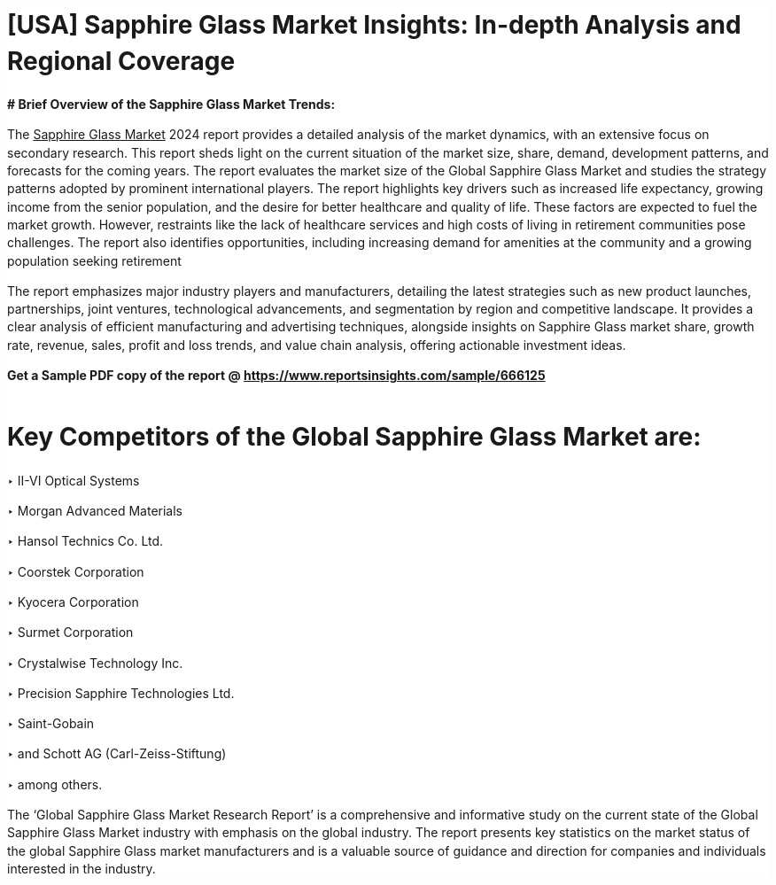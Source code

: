 # [USA] Sapphire Glass Market Insights: In-depth Analysis and Regional Coverage

<strong># Brief Overview of the Sapphire Glass Market Trends:</strong>

The <a href=https://www.reportsinsights.com/sample/666125>Sapphire Glass Market</a> 2024 report provides a detailed analysis of the market dynamics, with an extensive focus on secondary research. This report sheds light on the current situation of the market size, share, demand, development patterns, and forecasts for the coming years. The report evaluates the market size of the Global Sapphire Glass Market and studies the strategy patterns adopted by prominent international players. The report highlights key drivers such as increased life expectancy, growing income from the senior population, and the desire for better healthcare and quality of life. These factors are expected to fuel the market growth. However, restraints like the lack of healthcare services and high costs of living in retirement communities pose challenges. The report also identifies opportunities, including increasing demand for amenities at the community and a growing population seeking retirement

The report emphasizes major industry players and manufacturers, detailing the latest strategies such as new product launches, partnerships, joint ventures, technological advancements, and segmentation by region and competitive landscape. It provides a clear analysis of efficient manufacturing and advertising techniques, alongside insights on Sapphire Glass market share, growth rate, revenue, sales, profit and loss trends, and value chain analysis, offering actionable investment ideas.

<strong>Get a Sample PDF copy of the report @ <a href=https://www.reportsinsights.com/sample/666125 style=color:#0000ff;>https://www.reportsinsights.com/sample/666125</a></strong>

# <strong>Key Competitors of the Global Sapphire Glass Market are:</strong>

‣ II-VI Optical Systems

‣ Morgan Advanced Materials

‣ Hansol Technics Co. Ltd.

‣ Coorstek Corporation

‣ Kyocera Corporation

‣ Surmet Corporation

‣ Crystalwise Technology Inc.

‣ Precision Sapphire Technologies Ltd.

‣ Saint-Gobain

‣ and Schott AG (Carl-Zeiss-Stiftung)

‣ among others.

The ‘Global Sapphire Glass Market Research Report’ is a comprehensive and informative study on the current state of the Global Sapphire Glass Market industry with emphasis on the global industry. The report presents key statistics on the market status of the global Sapphire Glass market manufacturers and is a valuable source of guidance and direction for companies and individuals interested in the industry.
